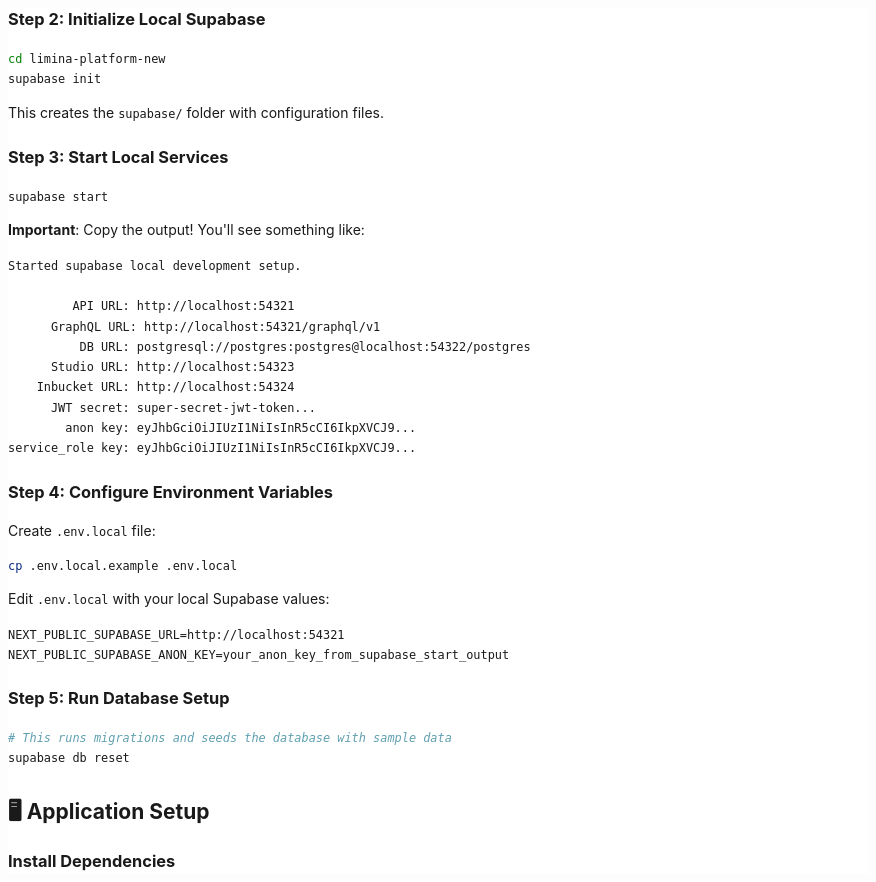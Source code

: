 ### Step 2: Initialize Local Supabase

```bash
cd limina-platform-new
supabase init
```

This creates the `supabase/` folder with configuration files.

### Step 3: Start Local Services

```bash
supabase start
```

**Important**: Copy the output! You'll see something like:

```
Started supabase local development setup.

         API URL: http://localhost:54321
      GraphQL URL: http://localhost:54321/graphql/v1
          DB URL: postgresql://postgres:postgres@localhost:54322/postgres
      Studio URL: http://localhost:54323
    Inbucket URL: http://localhost:54324
      JWT secret: super-secret-jwt-token...
        anon key: eyJhbGciOiJIUzI1NiIsInR5cCI6IkpXVCJ9...
service_role key: eyJhbGciOiJIUzI1NiIsInR5cCI6IkpXVCJ9...
```

### Step 4: Configure Environment Variables

Create `.env.local` file:

```bash
cp .env.local.example .env.local
```

Edit `.env.local` with your local Supabase values:

```env
NEXT_PUBLIC_SUPABASE_URL=http://localhost:54321
NEXT_PUBLIC_SUPABASE_ANON_KEY=your_anon_key_from_supabase_start_output
```

### Step 5: Run Database Setup

```bash
# This runs migrations and seeds the database with sample data
supabase db reset
```

## 🖥️ Application Setup

### Install Dependencies
